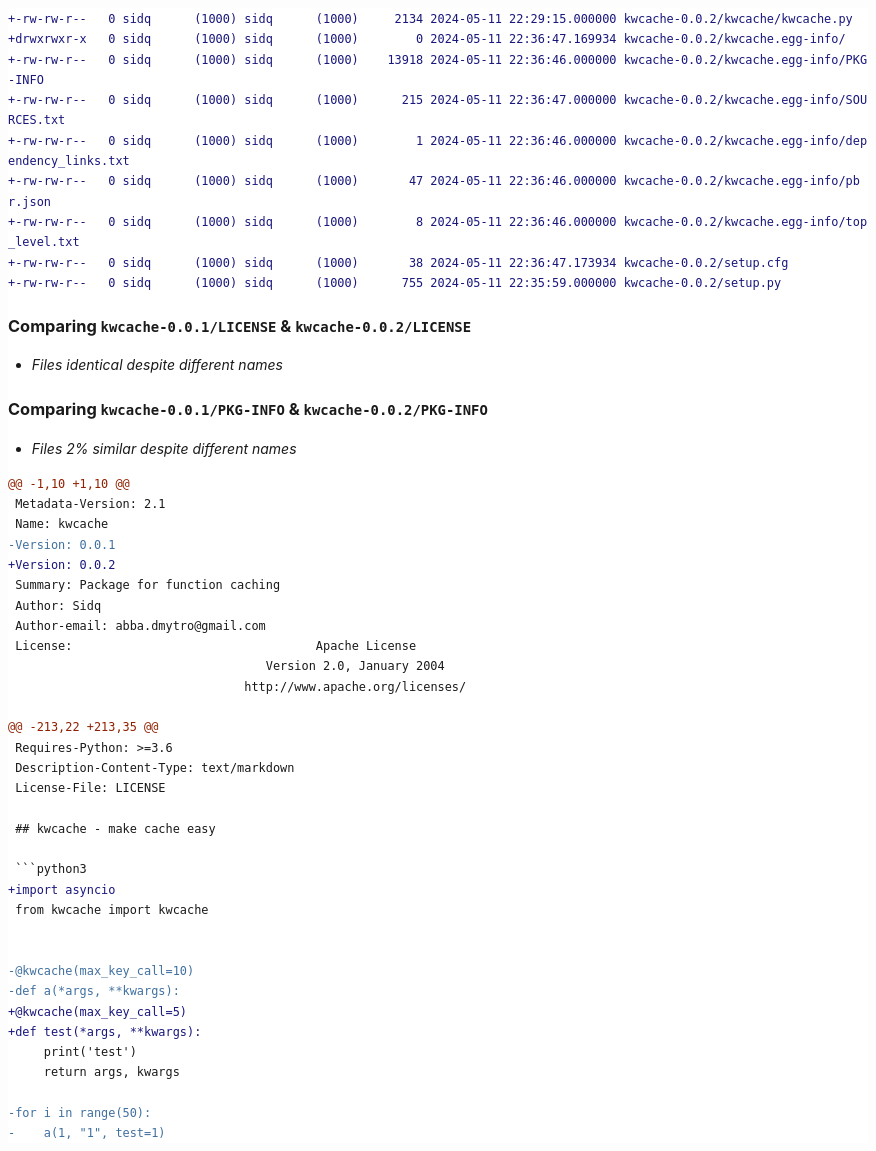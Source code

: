 ```diff
+-rw-rw-r--   0 sidq      (1000) sidq      (1000)     2134 2024-05-11 22:29:15.000000 kwcache-0.0.2/kwcache/kwcache.py
+drwxrwxr-x   0 sidq      (1000) sidq      (1000)        0 2024-05-11 22:36:47.169934 kwcache-0.0.2/kwcache.egg-info/
+-rw-rw-r--   0 sidq      (1000) sidq      (1000)    13918 2024-05-11 22:36:46.000000 kwcache-0.0.2/kwcache.egg-info/PKG-INFO
+-rw-rw-r--   0 sidq      (1000) sidq      (1000)      215 2024-05-11 22:36:47.000000 kwcache-0.0.2/kwcache.egg-info/SOURCES.txt
+-rw-rw-r--   0 sidq      (1000) sidq      (1000)        1 2024-05-11 22:36:46.000000 kwcache-0.0.2/kwcache.egg-info/dependency_links.txt
+-rw-rw-r--   0 sidq      (1000) sidq      (1000)       47 2024-05-11 22:36:46.000000 kwcache-0.0.2/kwcache.egg-info/pbr.json
+-rw-rw-r--   0 sidq      (1000) sidq      (1000)        8 2024-05-11 22:36:46.000000 kwcache-0.0.2/kwcache.egg-info/top_level.txt
+-rw-rw-r--   0 sidq      (1000) sidq      (1000)       38 2024-05-11 22:36:47.173934 kwcache-0.0.2/setup.cfg
+-rw-rw-r--   0 sidq      (1000) sidq      (1000)      755 2024-05-11 22:35:59.000000 kwcache-0.0.2/setup.py
```

### Comparing `kwcache-0.0.1/LICENSE` & `kwcache-0.0.2/LICENSE`

 * *Files identical despite different names*

### Comparing `kwcache-0.0.1/PKG-INFO` & `kwcache-0.0.2/PKG-INFO`

 * *Files 2% similar despite different names*

```diff
@@ -1,10 +1,10 @@
 Metadata-Version: 2.1
 Name: kwcache
-Version: 0.0.1
+Version: 0.0.2
 Summary: Package for function caching
 Author: Sidq
 Author-email: abba.dmytro@gmail.com
 License:                                  Apache License
                                    Version 2.0, January 2004
                                 http://www.apache.org/licenses/
         
@@ -213,22 +213,35 @@
 Requires-Python: >=3.6
 Description-Content-Type: text/markdown
 License-File: LICENSE
 
 ## kwcache - make cache easy
 
 ```python3
+import asyncio
 from kwcache import kwcache
 
 
-@kwcache(max_key_call=10)
-def a(*args, **kwargs):
+@kwcache(max_key_call=5)
+def test(*args, **kwargs):
     print('test')
     return args, kwargs
 
-for i in range(50):
-    a(1, "1", test=1)
```